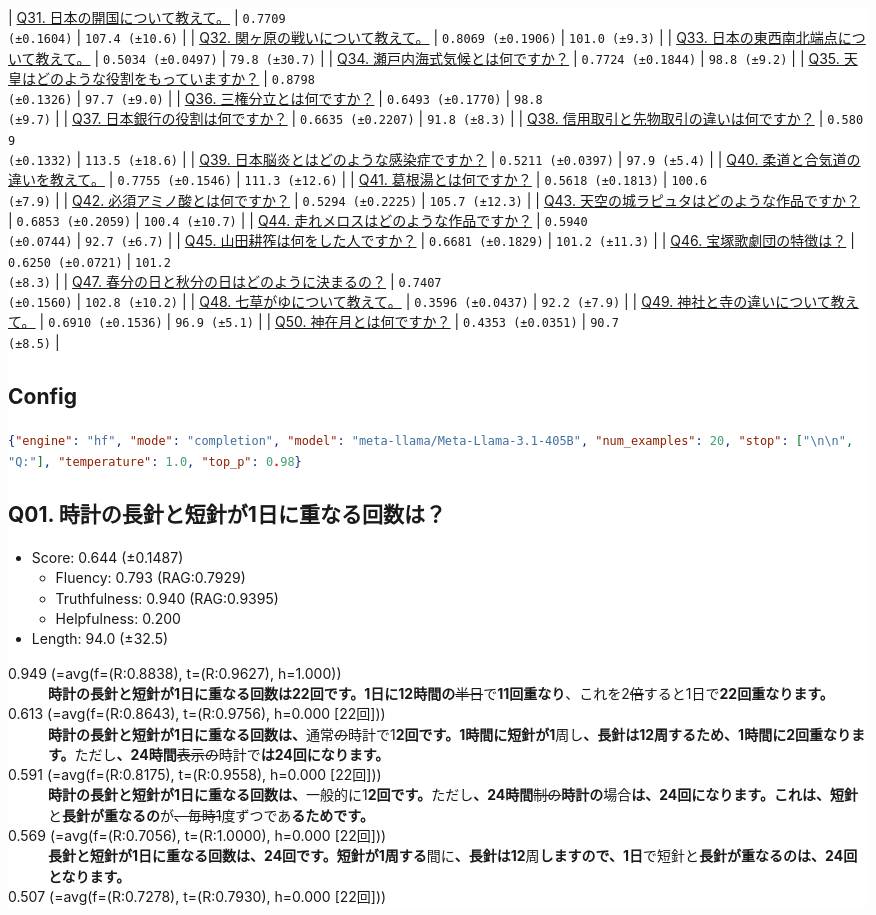 | [Q31. 日本の開国について教えて。](#Q31) | <code>0.7709 (±0.1604)</code> | <code>107.4 (±10.6)</code> |
| [Q32. 関ヶ原の戦いについて教えて。](#Q32) | <code>0.8069 (±0.1906)</code> | <code>101.0 (±9.3)</code> |
| [Q33. 日本の東西南北端点について教えて。](#Q33) | <code>0.5034 (±0.0497)</code> | <code>79.8 (±30.7)</code> |
| [Q34. 瀬戸内海式気候とは何ですか？](#Q34) | <code>0.7724 (±0.1844)</code> | <code>98.8 (±9.2)</code> |
| [Q35. 天皇はどのような役割をもっていますか？](#Q35) | <code>0.8798 (±0.1326)</code> | <code>97.7 (±9.0)</code> |
| [Q36. 三権分立とは何ですか？](#Q36) | <code>0.6493 (±0.1770)</code> | <code>98.8 (±9.7)</code> |
| [Q37. 日本銀行の役割は何ですか？](#Q37) | <code>0.6635 (±0.2207)</code> | <code>91.8 (±8.3)</code> |
| [Q38. 信用取引と先物取引の違いは何ですか？](#Q38) | <code>0.5809 (±0.1332)</code> | <code>113.5 (±18.6)</code> |
| [Q39. 日本脳炎とはどのような感染症ですか？](#Q39) | <code>0.5211 (±0.0397)</code> | <code>97.9 (±5.4)</code> |
| [Q40. 柔道と合気道の違いを教えて。](#Q40) | <code>0.7755 (±0.1546)</code> | <code>111.3 (±12.6)</code> |
| [Q41. 葛根湯とは何ですか？](#Q41) | <code>0.5618 (±0.1813)</code> | <code>100.6 (±7.9)</code> |
| [Q42. 必須アミノ酸とは何ですか？](#Q42) | <code>0.5294 (±0.2225)</code> | <code>105.7 (±12.3)</code> |
| [Q43. 天空の城ラピュタはどのような作品ですか？](#Q43) | <code>0.6853 (±0.2059)</code> | <code>100.4 (±10.7)</code> |
| [Q44. 走れメロスはどのような作品ですか？](#Q44) | <code>0.5940 (±0.0744)</code> | <code>92.7 (±6.7)</code> |
| [Q45. 山田耕筰は何をした人ですか？](#Q45) | <code>0.6681 (±0.1829)</code> | <code>101.2 (±11.3)</code> |
| [Q46. 宝塚歌劇団の特徴は？](#Q46) | <code>0.6250 (±0.0721)</code> | <code>101.2 (±8.3)</code> |
| [Q47. 春分の日と秋分の日はどのように決まるの？](#Q47) | <code>0.7407 (±0.1560)</code> | <code>102.8 (±10.2)</code> |
| [Q48. 七草がゆについて教えて。](#Q48) | <code>0.3596 (±0.0437)</code> | <code>92.2 (±7.9)</code> |
| [Q49. 神社と寺の違いについて教えて。](#Q49) | <code>0.6910 (±0.1536)</code> | <code>96.9 (±5.1)</code> |
| [Q50. 神在月とは何ですか？](#Q50) | <code>0.4353 (±0.0351)</code> | <code>90.7 (±8.5)</code> |

## Config

```json
{"engine": "hf", "mode": "completion", "model": "meta-llama/Meta-Llama-3.1-405B", "num_examples": 20, "stop": ["\n\n", "Q:"], "temperature": 1.0, "top_p": 0.98}
```

## <a name="Q01"></a>Q01. 時計の長針と短針が1日に重なる回数は？

- Score: 0.644 (±0.1487)
  - Fluency: 0.793 (RAG:0.7929)
  - Truthfulness: 0.940 (RAG:0.9395)
  - Helpfulness: 0.200
- Length: 94.0 (±32.5)

<dl>
<dt>0.949 (=avg(f=(R:0.8838), t=(R:0.9627), h=1.000))</dt>
<dd><b>時計の長針と短針が1日に重なる回数は22回です。1日に12時間の</b><s>半日</s>で<b>11回重なり</b>、これを2<s>倍</s>すると1日で<b>22回重なります。</b></dd>
<dt>0.613 (=avg(f=(R:0.8643), t=(R:0.9756), h=0.000 [22回]))</dt>
<dd><b>時計の長針と短針が1日に重なる回数は、</b>通常<s>の</s>時計で1<b>2回です。1時間に短針が1</b>周し<b>、長針は12周するため、1時間に2回重なります。</b>ただし<b>、24時間</b><s>表示の</s>時計で<b>は24回になります。</b></dd>
<dt>0.591 (=avg(f=(R:0.8175), t=(R:0.9558), h=0.000 [22回]))</dt>
<dd><b>時計の長針と短針が1日に重なる回数は、</b>一般的に1<b>2回です。</b>ただし<b>、24時間</b><s>制の</s><b>時計の</b>場合<b>は、24回になります。これは、短針</b>と<b>長針が重なるの</b>が<s>、毎時1</s>度ずつであ<b>るためです。</b></dd>
<dt>0.569 (=avg(f=(R:0.7056), t=(R:1.0000), h=0.000 [22回]))</dt>
<dd><b>長針と短針が1日に重なる回数は、24回です。短針が1周する</b>間に<b>、長針は12</b>周<b>しますので、1日</b>で短針と<b>長針が重なるのは、24回となります。</b></dd>
<dt>0.507 (=avg(f=(R:0.7278), t=(R:0.7930), h=0.000 [22回]))</dt>